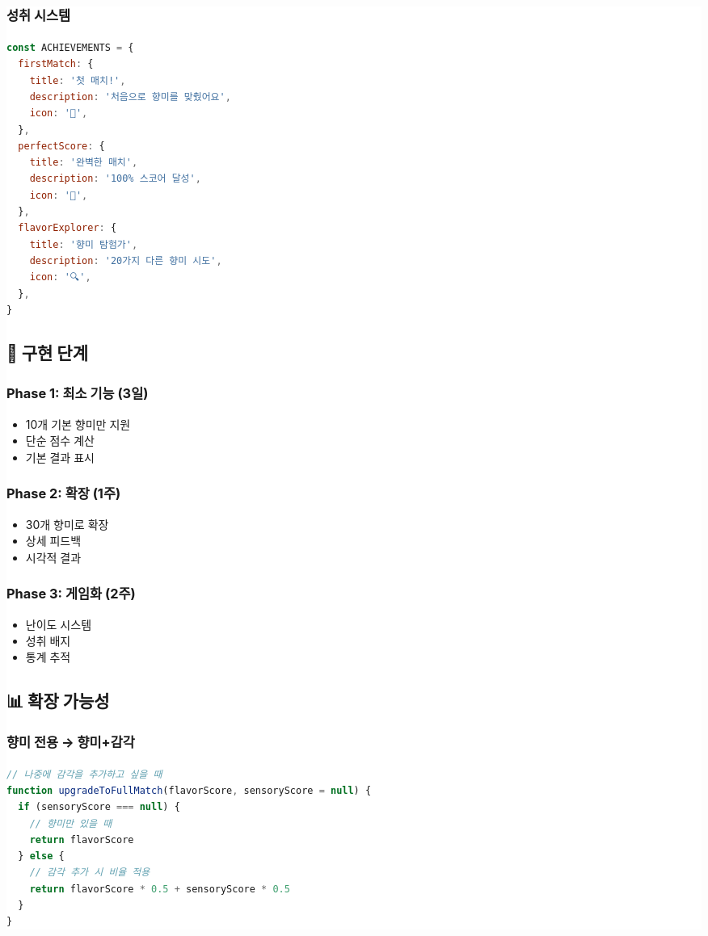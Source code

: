 ### 성취 시스템

```javascript
const ACHIEVEMENTS = {
  firstMatch: {
    title: '첫 매치!',
    description: '처음으로 향미를 맞췄어요',
    icon: '🎯',
  },
  perfectScore: {
    title: '완벽한 매치',
    description: '100% 스코어 달성',
    icon: '💯',
  },
  flavorExplorer: {
    title: '향미 탐험가',
    description: '20가지 다른 향미 시도',
    icon: '🔍',
  },
}
```

## 🚀 구현 단계

### Phase 1: 최소 기능 (3일)

- 10개 기본 향미만 지원
- 단순 점수 계산
- 기본 결과 표시

### Phase 2: 확장 (1주)

- 30개 향미로 확장
- 상세 피드백
- 시각적 결과

### Phase 3: 게임화 (2주)

- 난이도 시스템
- 성취 배지
- 통계 추적

## 📊 확장 가능성

### 향미 전용 → 향미+감각

```javascript
// 나중에 감각을 추가하고 싶을 때
function upgradeToFullMatch(flavorScore, sensoryScore = null) {
  if (sensoryScore === null) {
    // 향미만 있을 때
    return flavorScore
  } else {
    // 감각 추가 시 비율 적용
    return flavorScore * 0.5 + sensoryScore * 0.5
  }
}
```
